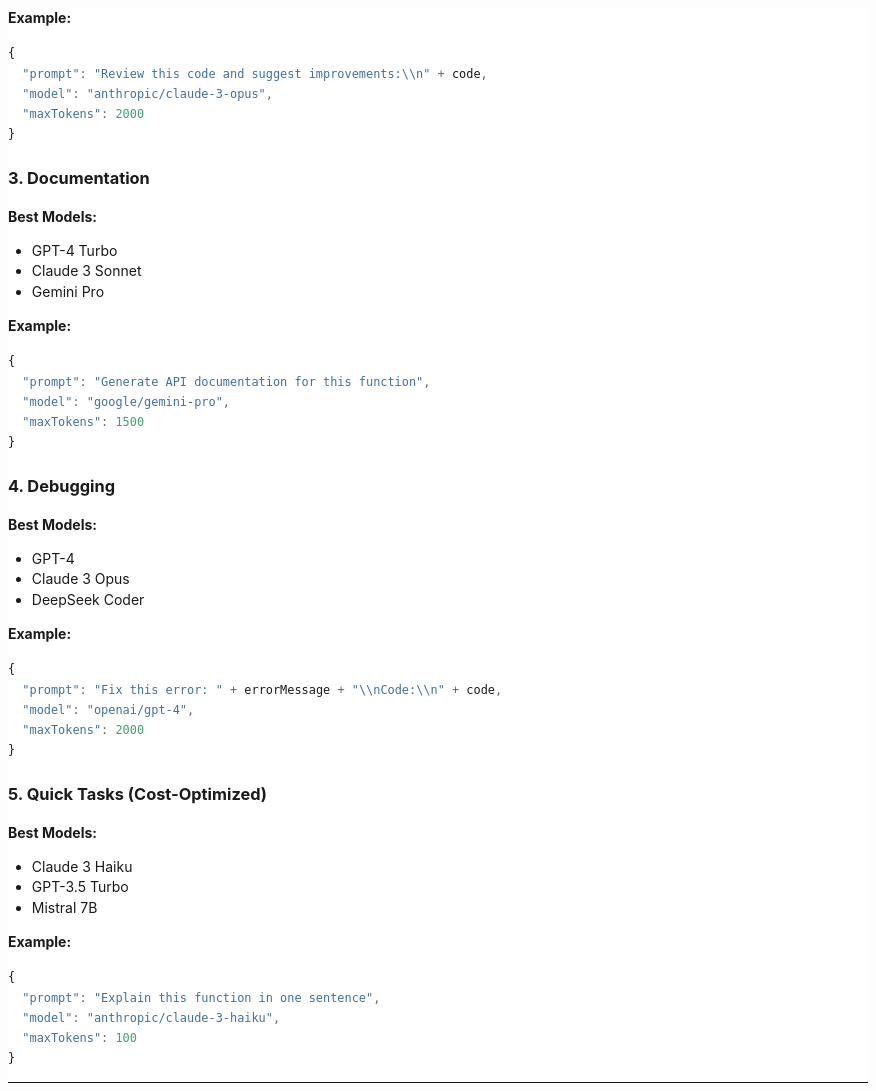 **Example:**
```javascript
{
  "prompt": "Review this code and suggest improvements:\\n" + code,
  "model": "anthropic/claude-3-opus",
  "maxTokens": 2000
}
```

### 3. Documentation

**Best Models:**
- GPT-4 Turbo
- Claude 3 Sonnet
- Gemini Pro

**Example:**
```javascript
{
  "prompt": "Generate API documentation for this function",
  "model": "google/gemini-pro",
  "maxTokens": 1500
}
```

### 4. Debugging

**Best Models:**
- GPT-4
- Claude 3 Opus
- DeepSeek Coder

**Example:**
```javascript
{
  "prompt": "Fix this error: " + errorMessage + "\\nCode:\\n" + code,
  "model": "openai/gpt-4",
  "maxTokens": 2000
}
```

### 5. Quick Tasks (Cost-Optimized)

**Best Models:**
- Claude 3 Haiku
- GPT-3.5 Turbo
- Mistral 7B

**Example:**
```javascript
{
  "prompt": "Explain this function in one sentence",
  "model": "anthropic/claude-3-haiku",
  "maxTokens": 100
}
```

---